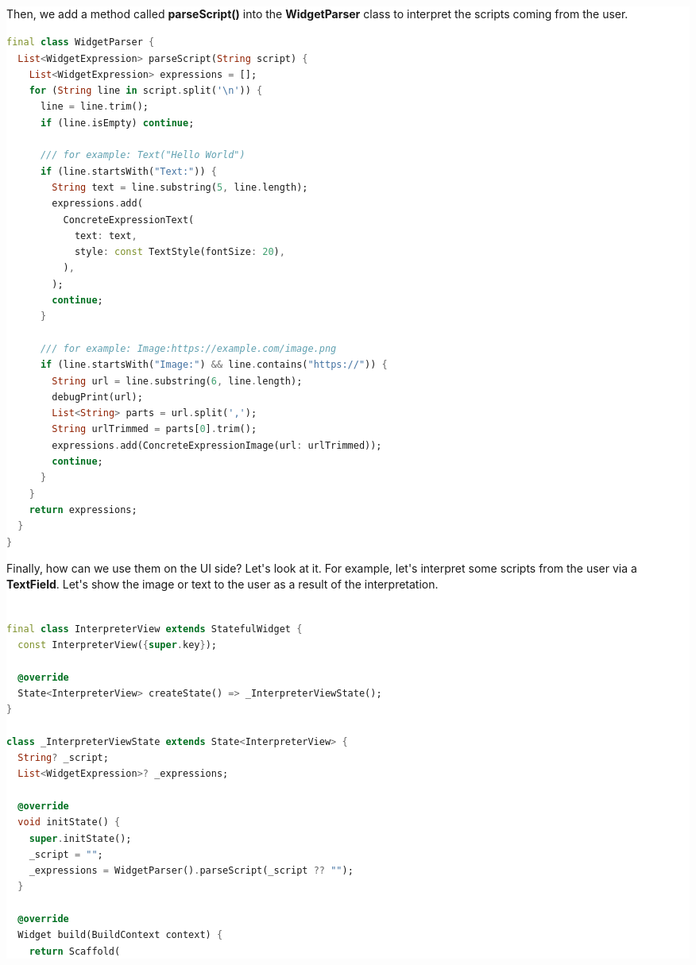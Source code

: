 Then, we add a method called **parseScript()** into the **WidgetParser** class to interpret the scripts coming from the user.

```dart
final class WidgetParser {
  List<WidgetExpression> parseScript(String script) {
    List<WidgetExpression> expressions = [];
    for (String line in script.split('\n')) {
      line = line.trim();
      if (line.isEmpty) continue;

      /// for example: Text("Hello World")
      if (line.startsWith("Text:")) {
        String text = line.substring(5, line.length);
        expressions.add(
          ConcreteExpressionText(
            text: text,
            style: const TextStyle(fontSize: 20),
          ),
        );
        continue;
      }

      /// for example: Image:https://example.com/image.png
      if (line.startsWith("Image:") && line.contains("https://")) {
        String url = line.substring(6, line.length);
        debugPrint(url);
        List<String> parts = url.split(',');
        String urlTrimmed = parts[0].trim();
        expressions.add(ConcreteExpressionImage(url: urlTrimmed));
        continue;
      }
    }
    return expressions;
  }
}
```

Finally, how can we use them on the UI side? Let's look at it. For example, let's interpret some scripts from the user via a **TextField**. Let's show the image or text to the user as a result of the interpretation.

```dart

final class InterpreterView extends StatefulWidget {
  const InterpreterView({super.key});

  @override
  State<InterpreterView> createState() => _InterpreterViewState();
}

class _InterpreterViewState extends State<InterpreterView> {
  String? _script;
  List<WidgetExpression>? _expressions;

  @override
  void initState() {
    super.initState();
    _script = "";
    _expressions = WidgetParser().parseScript(_script ?? "");
  }

  @override
  Widget build(BuildContext context) {
    return Scaffold(
```